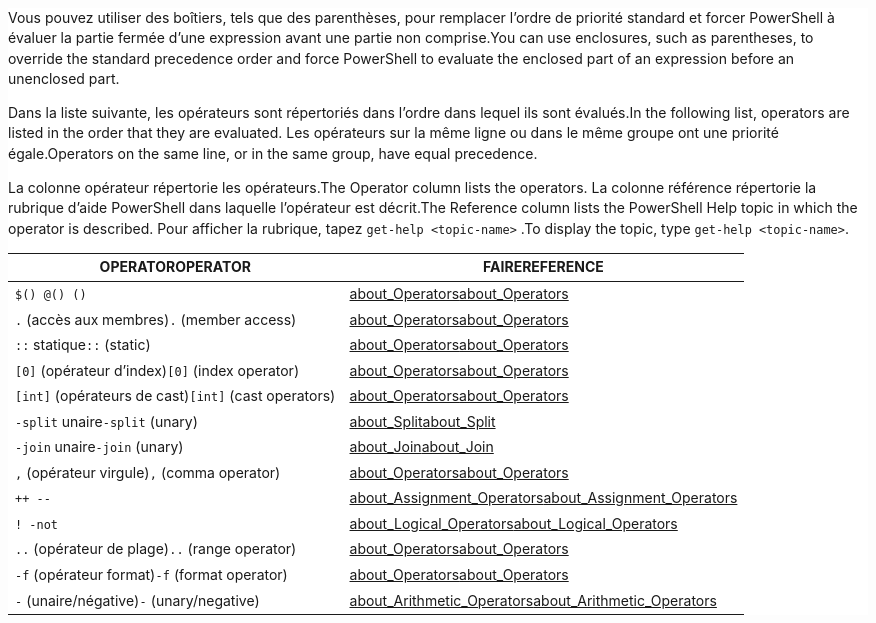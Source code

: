 <span data-ttu-id="c05b2-113">Vous pouvez utiliser des boîtiers, tels que des parenthèses, pour remplacer l’ordre de priorité standard et forcer PowerShell à évaluer la partie fermée d’une expression avant une partie non comprise.</span><span class="sxs-lookup"><span data-stu-id="c05b2-113">You can use enclosures, such as parentheses, to override the standard precedence order and force PowerShell to evaluate the enclosed part of an expression before an unenclosed part.</span></span>

<span data-ttu-id="c05b2-114">Dans la liste suivante, les opérateurs sont répertoriés dans l’ordre dans lequel ils sont évalués.</span><span class="sxs-lookup"><span data-stu-id="c05b2-114">In the following list, operators are listed in the order that they are evaluated.</span></span> <span data-ttu-id="c05b2-115">Les opérateurs sur la même ligne ou dans le même groupe ont une priorité égale.</span><span class="sxs-lookup"><span data-stu-id="c05b2-115">Operators on the same line, or in the same group, have equal precedence.</span></span>

<span data-ttu-id="c05b2-116">La colonne opérateur répertorie les opérateurs.</span><span class="sxs-lookup"><span data-stu-id="c05b2-116">The Operator column lists the operators.</span></span> <span data-ttu-id="c05b2-117">La colonne référence répertorie la rubrique d’aide PowerShell dans laquelle l’opérateur est décrit.</span><span class="sxs-lookup"><span data-stu-id="c05b2-117">The Reference column lists the PowerShell Help topic in which the operator is described.</span></span> <span data-ttu-id="c05b2-118">Pour afficher la rubrique, tapez `get-help <topic-name>` .</span><span class="sxs-lookup"><span data-stu-id="c05b2-118">To display the topic, type `get-help <topic-name>`.</span></span>

|         <span data-ttu-id="c05b2-119">OPERATOR</span><span class="sxs-lookup"><span data-stu-id="c05b2-119">OPERATOR</span></span>         |           <span data-ttu-id="c05b2-120">FAIRE</span><span class="sxs-lookup"><span data-stu-id="c05b2-120">REFERENCE</span></span>            |
| ------------------------ | ------------------------------ |
| `$() @() ()`             | <span data-ttu-id="c05b2-121">[about_Operators][]</span><span class="sxs-lookup"><span data-stu-id="c05b2-121">[about_Operators][]</span></span>            |
| <span data-ttu-id="c05b2-122">`.` (accès aux membres)</span><span class="sxs-lookup"><span data-stu-id="c05b2-122">`.` (member access)</span></span>      | <span data-ttu-id="c05b2-123">[about_Operators][]</span><span class="sxs-lookup"><span data-stu-id="c05b2-123">[about_Operators][]</span></span>            |
| <span data-ttu-id="c05b2-124">`::` statique</span><span class="sxs-lookup"><span data-stu-id="c05b2-124">`::` (static)</span></span>            | <span data-ttu-id="c05b2-125">[about_Operators][]</span><span class="sxs-lookup"><span data-stu-id="c05b2-125">[about_Operators][]</span></span>            |
| <span data-ttu-id="c05b2-126">`[0]` (opérateur d’index)</span><span class="sxs-lookup"><span data-stu-id="c05b2-126">`[0]` (index operator)</span></span>   | <span data-ttu-id="c05b2-127">[about_Operators][]</span><span class="sxs-lookup"><span data-stu-id="c05b2-127">[about_Operators][]</span></span>            |
| <span data-ttu-id="c05b2-128">`[int]` (opérateurs de cast)</span><span class="sxs-lookup"><span data-stu-id="c05b2-128">`[int]` (cast operators)</span></span> | <span data-ttu-id="c05b2-129">[about_Operators][]</span><span class="sxs-lookup"><span data-stu-id="c05b2-129">[about_Operators][]</span></span>            |
| <span data-ttu-id="c05b2-130">`-split` unaire</span><span class="sxs-lookup"><span data-stu-id="c05b2-130">`-split` (unary)</span></span>         | <span data-ttu-id="c05b2-131">[about_Split][]</span><span class="sxs-lookup"><span data-stu-id="c05b2-131">[about_Split][]</span></span>                |
| <span data-ttu-id="c05b2-132">`-join` unaire</span><span class="sxs-lookup"><span data-stu-id="c05b2-132">`-join` (unary)</span></span>          | <span data-ttu-id="c05b2-133">[about_Join][]</span><span class="sxs-lookup"><span data-stu-id="c05b2-133">[about_Join][]</span></span>                 |
| <span data-ttu-id="c05b2-134">`,` (opérateur virgule)</span><span class="sxs-lookup"><span data-stu-id="c05b2-134">`,` (comma operator)</span></span>     | <span data-ttu-id="c05b2-135">[about_Operators][]</span><span class="sxs-lookup"><span data-stu-id="c05b2-135">[about_Operators][]</span></span>            |
| `++ --`                  | <span data-ttu-id="c05b2-136">[about_Assignment_Operators][]</span><span class="sxs-lookup"><span data-stu-id="c05b2-136">[about_Assignment_Operators][]</span></span> |
| `! -not`                 | <span data-ttu-id="c05b2-137">[about_Logical_Operators][]</span><span class="sxs-lookup"><span data-stu-id="c05b2-137">[about_Logical_Operators][]</span></span>    |
| <span data-ttu-id="c05b2-138">`..` (opérateur de plage)</span><span class="sxs-lookup"><span data-stu-id="c05b2-138">`..` (range operator)</span></span>    | <span data-ttu-id="c05b2-139">[about_Operators][]</span><span class="sxs-lookup"><span data-stu-id="c05b2-139">[about_Operators][]</span></span>            |
| <span data-ttu-id="c05b2-140">`-f` (opérateur format)</span><span class="sxs-lookup"><span data-stu-id="c05b2-140">`-f` (format operator)</span></span>   | <span data-ttu-id="c05b2-141">[about_Operators][]</span><span class="sxs-lookup"><span data-stu-id="c05b2-141">[about_Operators][]</span></span>            |
| <span data-ttu-id="c05b2-142">`-` (unaire/négative)</span><span class="sxs-lookup"><span data-stu-id="c05b2-142">`-` (unary/negative)</span></span>     | <span data-ttu-id="c05b2-143">[about_Arithmetic_Operators][]</span><span class="sxs-lookup"><span data-stu-id="c05b2-143">[about_Arithmetic_Operators][]</span></span> |

[about_Arithmetic_Operators]: about_Arithmetic_Operators.md
[about_Assignment_Operators]: about_Assignment_Operators.md
[about_Comparison_Operators]: about_Comparison_Operators.md
[about_Join]: about_Join.md
[about_Logical_Operators]: about_logical_operators.md
[about_Operators]: about_Operators.md
[about_Redirection]: about_Redirection.md
[about_Scopes]: about_Scopes.md
[about_Split]: about_Split.md
[about_Type_Operators]: about_Type_Operators.md